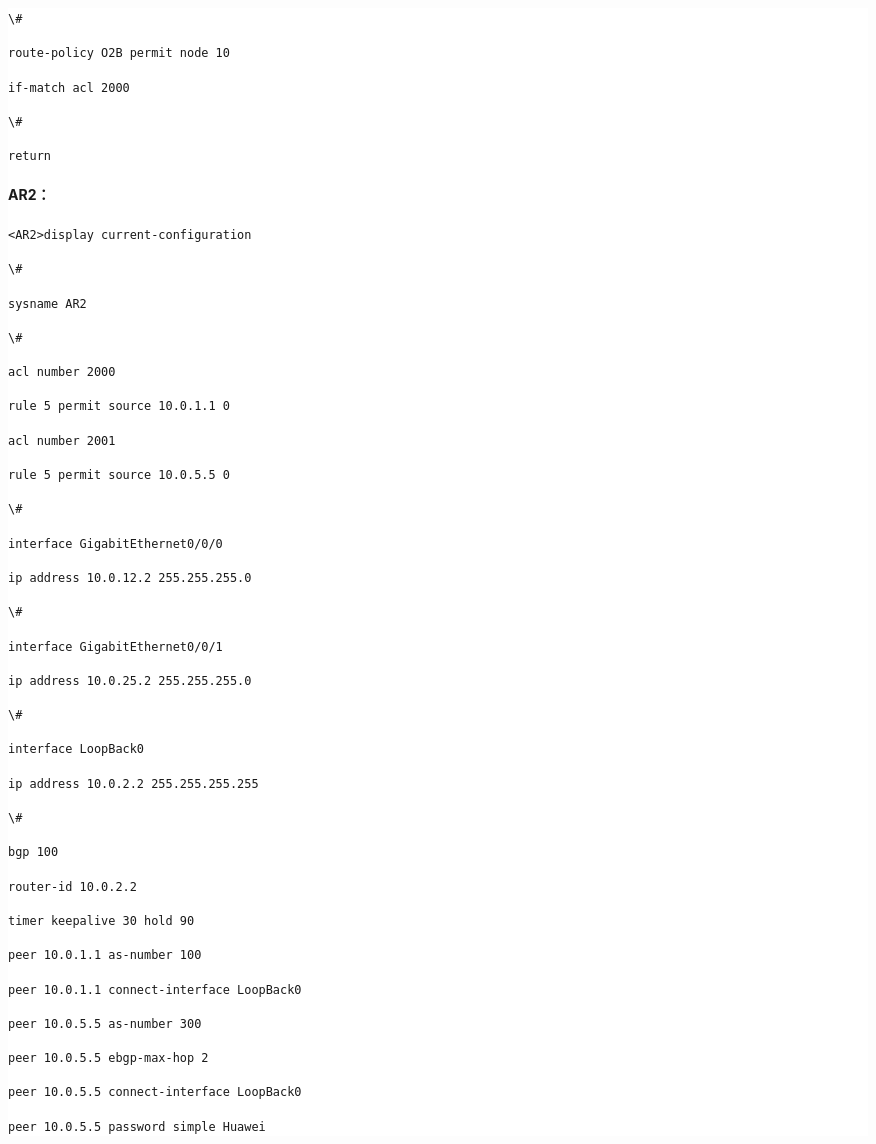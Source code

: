 `\#`

`route-policy O2B permit node 10` 

 `if-match acl 2000` 

`\#`

`return`

#### AR2：

`<AR2>display current-configuration` 

`\#`

 `sysname AR2`

`\#`

`acl number 2000` 

 `rule 5 permit source 10.0.1.1 0` 

`acl number 2001` 

 `rule 5 permit source 10.0.5.5 0` 

`\#`

`interface GigabitEthernet0/0/0`

 `ip address 10.0.12.2 255.255.255.0` 

`\#`

`interface GigabitEthernet0/0/1`

 `ip address 10.0.25.2 255.255.255.0` 

`\#`

`interface LoopBack0`

 `ip address 10.0.2.2 255.255.255.255` 

`\#`

`bgp 100`

 `router-id 10.0.2.2`

 `timer keepalive 30 hold 90`

 `peer 10.0.1.1 as-number 100` 

 `peer 10.0.1.1 connect-interface LoopBack0`

 `peer 10.0.5.5 as-number 300` 

 `peer 10.0.5.5 ebgp-max-hop 2` 

 `peer 10.0.5.5 connect-interface LoopBack0`

 `peer 10.0.5.5 password simple Huawei` 

